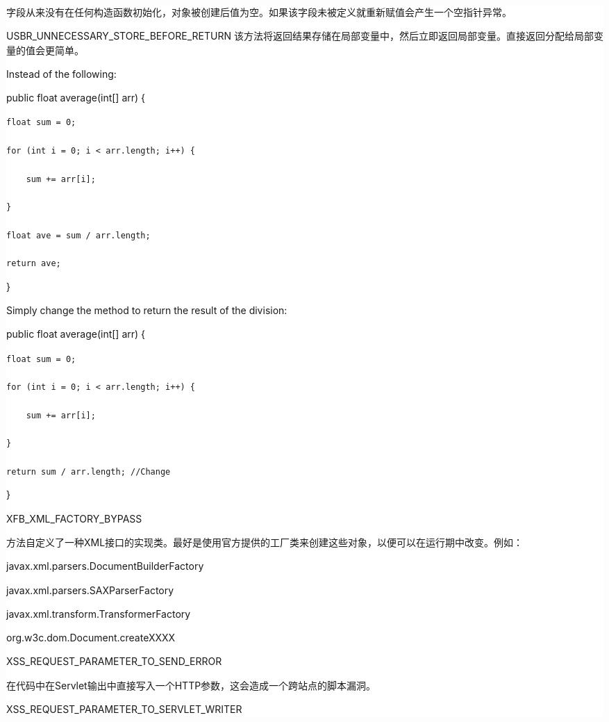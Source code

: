 
字段从来没有在任何构造函数初始化，对象被创建后值为空。如果该字段未被定义就重新赋值会产生一个空指针异常。

 

USBR_UNNECESSARY_STORE_BEFORE_RETURN
该方法将返回结果存储在局部变量中，然后立即返回局部变量。直接返回分配给局部变量的值会更简单。

Instead of the following:

public float average(int[] arr) {

    float sum = 0;

    for (int i = 0; i < arr.length; i++) {

        sum += arr[i];

    }

    float ave = sum / arr.length;

    return ave;

}

Simply change the method to return the result of the division:

public float average(int[] arr) {

    float sum = 0;

    for (int i = 0; i < arr.length; i++) {

        sum += arr[i];

    }

    return sum / arr.length; //Change

}

 

XFB_XML_FACTORY_BYPASS
 

方法自定义了一种XML接口的实现类。最好是使用官方提供的工厂类来创建这些对象，以便可以在运行期中改变。例如：

javax.xml.parsers.DocumentBuilderFactory

javax.xml.parsers.SAXParserFactory

javax.xml.transform.TransformerFactory

org.w3c.dom.Document.createXXXX

 

XSS_REQUEST_PARAMETER_TO_SEND_ERROR
 

在代码中在Servlet输出中直接写入一个HTTP参数，这会造成一个跨站点的脚本漏洞。

 

XSS_REQUEST_PARAMETER_TO_SERVLET_WRITER
 
